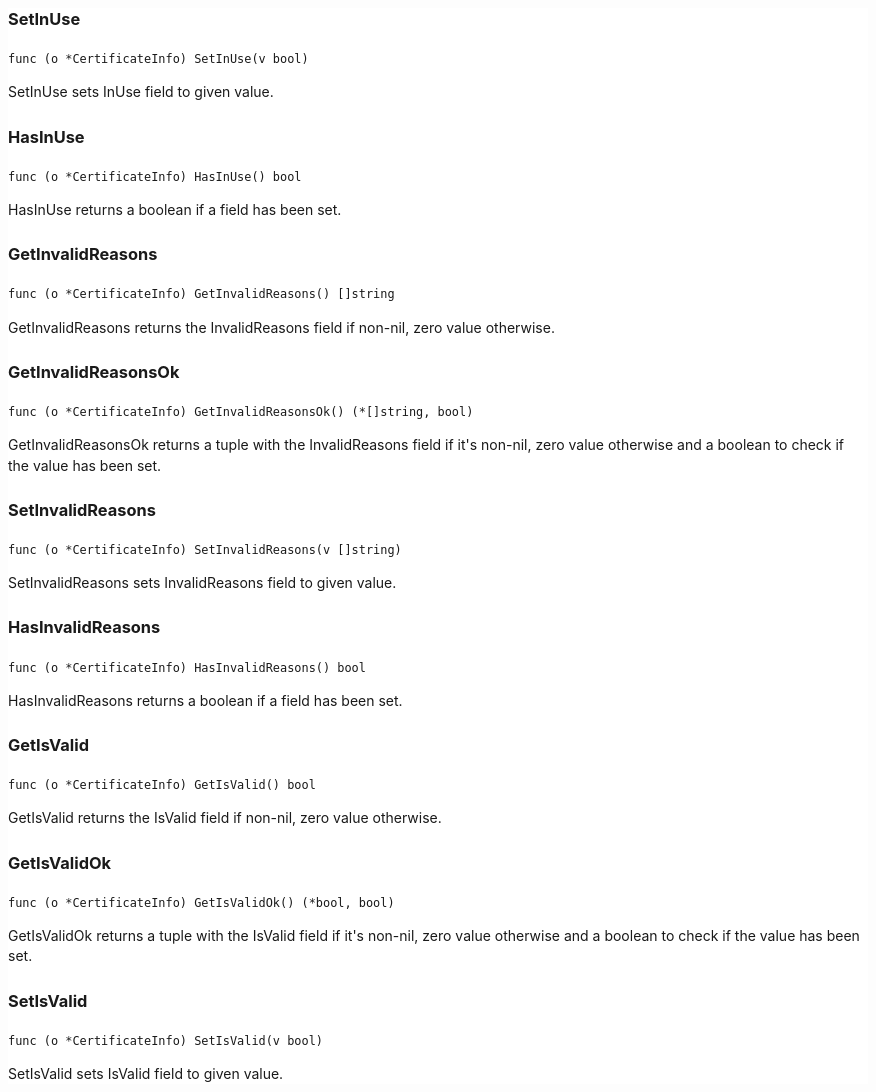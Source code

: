 ### SetInUse

`func (o *CertificateInfo) SetInUse(v bool)`

SetInUse sets InUse field to given value.

### HasInUse

`func (o *CertificateInfo) HasInUse() bool`

HasInUse returns a boolean if a field has been set.

### GetInvalidReasons

`func (o *CertificateInfo) GetInvalidReasons() []string`

GetInvalidReasons returns the InvalidReasons field if non-nil, zero value otherwise.

### GetInvalidReasonsOk

`func (o *CertificateInfo) GetInvalidReasonsOk() (*[]string, bool)`

GetInvalidReasonsOk returns a tuple with the InvalidReasons field if it's non-nil, zero value otherwise
and a boolean to check if the value has been set.

### SetInvalidReasons

`func (o *CertificateInfo) SetInvalidReasons(v []string)`

SetInvalidReasons sets InvalidReasons field to given value.

### HasInvalidReasons

`func (o *CertificateInfo) HasInvalidReasons() bool`

HasInvalidReasons returns a boolean if a field has been set.

### GetIsValid

`func (o *CertificateInfo) GetIsValid() bool`

GetIsValid returns the IsValid field if non-nil, zero value otherwise.

### GetIsValidOk

`func (o *CertificateInfo) GetIsValidOk() (*bool, bool)`

GetIsValidOk returns a tuple with the IsValid field if it's non-nil, zero value otherwise
and a boolean to check if the value has been set.

### SetIsValid

`func (o *CertificateInfo) SetIsValid(v bool)`

SetIsValid sets IsValid field to given value.
